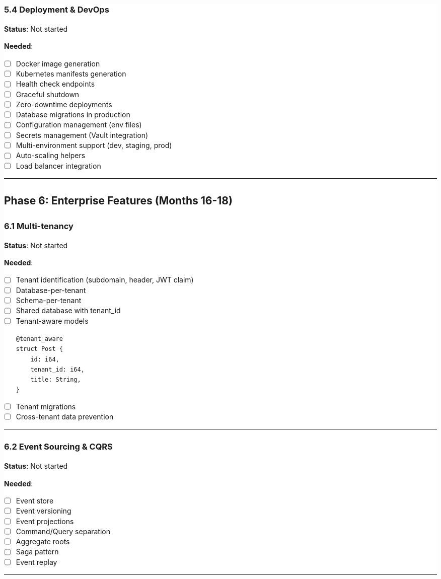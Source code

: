 
### 5.4 Deployment & DevOps
**Status**: Not started

**Needed**:
- [ ] Docker image generation
- [ ] Kubernetes manifests generation
- [ ] Health check endpoints
- [ ] Graceful shutdown
- [ ] Zero-downtime deployments
- [ ] Database migrations in production
- [ ] Configuration management (env files)
- [ ] Secrets management (Vault integration)
- [ ] Multi-environment support (dev, staging, prod)
- [ ] Auto-scaling helpers
- [ ] Load balancer integration

---

## Phase 6: Enterprise Features (Months 16-18)

### 6.1 Multi-tenancy
**Status**: Not started

**Needed**:
- [ ] Tenant identification (subdomain, header, JWT claim)
- [ ] Database-per-tenant
- [ ] Schema-per-tenant
- [ ] Shared database with tenant_id
- [ ] Tenant-aware models
  ```home
  @tenant_aware
  struct Post {
      id: i64,
      tenant_id: i64,
      title: String,
  }
  ```
- [ ] Tenant migrations
- [ ] Cross-tenant data prevention

---

### 6.2 Event Sourcing & CQRS
**Status**: Not started

**Needed**:
- [ ] Event store
- [ ] Event versioning
- [ ] Event projections
- [ ] Command/Query separation
- [ ] Aggregate roots
- [ ] Saga pattern
- [ ] Event replay

---